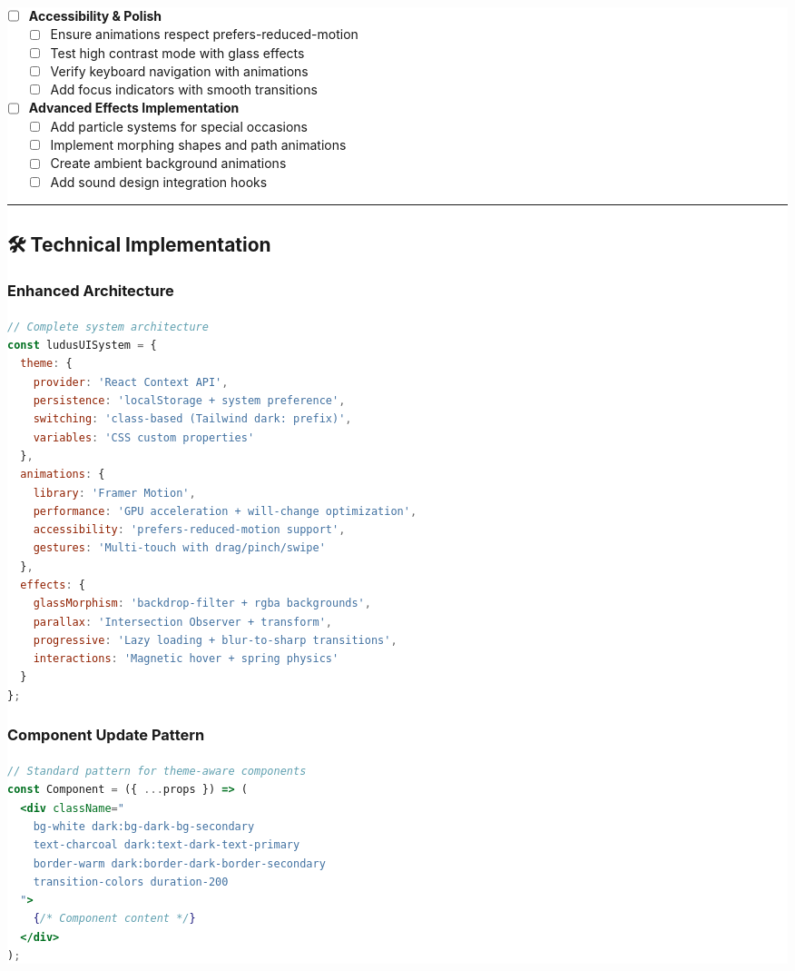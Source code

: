 - [ ] **Accessibility & Polish**
  - [ ] Ensure animations respect prefers-reduced-motion
  - [ ] Test high contrast mode with glass effects
  - [ ] Verify keyboard navigation with animations
  - [ ] Add focus indicators with smooth transitions

- [ ] **Advanced Effects Implementation**
  - [ ] Add particle systems for special occasions
  - [ ] Implement morphing shapes and path animations
  - [ ] Create ambient background animations
  - [ ] Add sound design integration hooks

---

## 🛠️ Technical Implementation

### Enhanced Architecture
```javascript
// Complete system architecture
const ludusUISystem = {
  theme: {
    provider: 'React Context API',
    persistence: 'localStorage + system preference',
    switching: 'class-based (Tailwind dark: prefix)',
    variables: 'CSS custom properties'
  },
  animations: {
    library: 'Framer Motion',
    performance: 'GPU acceleration + will-change optimization',
    accessibility: 'prefers-reduced-motion support',
    gestures: 'Multi-touch with drag/pinch/swipe'
  },
  effects: {
    glassMorphism: 'backdrop-filter + rgba backgrounds',
    parallax: 'Intersection Observer + transform',
    progressive: 'Lazy loading + blur-to-sharp transitions',
    interactions: 'Magnetic hover + spring physics'
  }
};
```

### Component Update Pattern
```jsx
// Standard pattern for theme-aware components
const Component = ({ ...props }) => (
  <div className="
    bg-white dark:bg-dark-bg-secondary
    text-charcoal dark:text-dark-text-primary
    border-warm dark:border-dark-border-secondary
    transition-colors duration-200
  ">
    {/* Component content */}
  </div>
);
```
